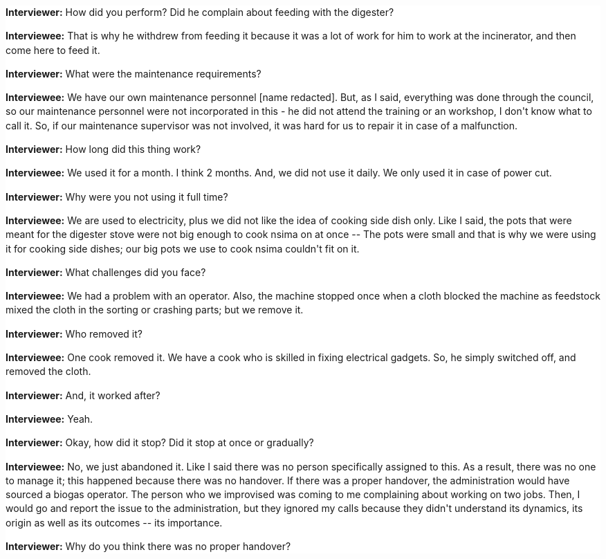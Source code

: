 **Interviewer:** How did you perform? Did he complain about feeding with
the digester?

**Interviewee:** That is why he withdrew from feeding it because it was
a lot of work for him to work at the incinerator, and then come here to
feed it.

**Interviewer:** What were the maintenance requirements?

**Interviewee:** We have our own maintenance personnel \[name
redacted\]. But, as I said, everything was done through the council, so
our maintenance personnel were not incorporated in this - he did not
attend the training or an workshop, I don't know what to call it. So, if
our maintenance supervisor was not involved, it was hard for us to
repair it in case of a malfunction.

**Interviewer:** How long did this thing work?

**Interviewee:** We used it for a month. I think 2 months. And, we did
not use it daily. We only used it in case of power cut.

**Interviewer:** Why were you not using it full time?

**Interviewee:** We are used to electricity, plus we did not like the
idea of cooking side dish only. Like I said, the pots that were meant
for the digester stove were not big enough to cook nsima on at once --
The pots were small and that is why we were using it for cooking side
dishes; our big pots we use to cook nsima couldn't fit on it.

**Interviewer:** What challenges did you face?

**Interviewee:** We had a problem with an operator. Also, the machine
stopped once when a cloth blocked the machine as feedstock mixed the
cloth in the sorting or crashing parts; but we remove it.

**Interviewer:** Who removed it?

**Interviewee:** One cook removed it. We have a cook who is skilled in
fixing electrical gadgets. So, he simply switched off, and removed the
cloth.

**Interviewer:** And, it worked after?

**Interviewee:** Yeah.

**Interviewer:** Okay, how did it stop? Did it stop at once or
gradually?

**Interviewee:** No, we just abandoned it. Like I said there was no
person specifically assigned to this. As a result, there was no one to
manage it; this happened because there was no handover. If there was a
proper handover, the administration would have sourced a biogas
operator. The person who we improvised was coming to me complaining
about working on two jobs. Then, I would go and report the issue to the
administration, but they ignored my calls because they didn't understand
its dynamics, its origin as well as its outcomes -- its importance.

**Interviewer:** Why do you think there was no proper handover?
